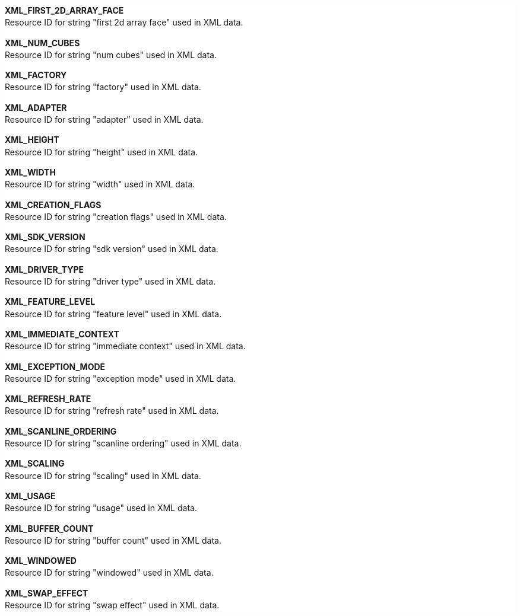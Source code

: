 <span id="XML_FIRST_2D_ARRAY_FACE"></span><span id="xml_first_2d_array_face"></span>**XML\_FIRST\_2D\_ARRAY\_FACE**  
Resource ID for string "first 2d array face" used in XML data.

<span id="XML_NUM_CUBES"></span><span id="xml_num_cubes"></span>**XML\_NUM\_CUBES**  
Resource ID for string "num cubes" used in XML data.

<span id="XML_FACTORY"></span><span id="xml_factory"></span>**XML\_FACTORY**  
Resource ID for string "factory" used in XML data.

<span id="XML_ADAPTER"></span><span id="xml_adapter"></span>**XML\_ADAPTER**  
Resource ID for string "adapter" used in XML data.

<span id="XML_HEIGHT"></span><span id="xml_height"></span>**XML\_HEIGHT**  
Resource ID for string "height" used in XML data.

<span id="XML_WIDTH"></span><span id="xml_width"></span>**XML\_WIDTH**  
Resource ID for string "width" used in XML data.

<span id="XML_CREATION_FLAGS"></span><span id="xml_creation_flags"></span>**XML\_CREATION\_FLAGS**  
Resource ID for string "creation flags" used in XML data.

<span id="XML_SDK_VERSION"></span><span id="xml_sdk_version"></span>**XML\_SDK\_VERSION**  
Resource ID for string "sdk version" used in XML data.

<span id="XML_DRIVER_TYPE"></span><span id="xml_driver_type"></span>**XML\_DRIVER\_TYPE**  
Resource ID for string "driver type" used in XML data.

<span id="XML_FEATURE_LEVEL"></span><span id="xml_feature_level"></span>**XML\_FEATURE\_LEVEL**  
Resource ID for string "feature level" used in XML data.

<span id="XML_IMMEDIATE_CONTEXT"></span><span id="xml_immediate_context"></span>**XML\_IMMEDIATE\_CONTEXT**  
Resource ID for string "immediate context" used in XML data.

<span id="XML_EXCEPTION_MODE"></span><span id="xml_exception_mode"></span>**XML\_EXCEPTION\_MODE**  
Resource ID for string "exception mode" used in XML data.

<span id="XML_REFRESH_RATE"></span><span id="xml_refresh_rate"></span>**XML\_REFRESH\_RATE**  
Resource ID for string "refresh rate" used in XML data.

<span id="XML_SCANLINE_ORDERING"></span><span id="xml_scanline_ordering"></span>**XML\_SCANLINE\_ORDERING**  
Resource ID for string "scanline ordering" used in XML data.

<span id="XML_SCALING"></span><span id="xml_scaling"></span>**XML\_SCALING**  
Resource ID for string "scaling" used in XML data.

<span id="XML_USAGE"></span><span id="xml_usage"></span>**XML\_USAGE**  
Resource ID for string "usage" used in XML data.

<span id="XML_BUFFER_COUNT"></span><span id="xml_buffer_count"></span>**XML\_BUFFER\_COUNT**  
Resource ID for string "buffer count" used in XML data.

<span id="XML_WINDOWED"></span><span id="xml_windowed"></span>**XML\_WINDOWED**  
Resource ID for string "windowed" used in XML data.

<span id="XML_SWAP_EFFECT"></span><span id="xml_swap_effect"></span>**XML\_SWAP\_EFFECT**  
Resource ID for string "swap effect" used in XML data.
